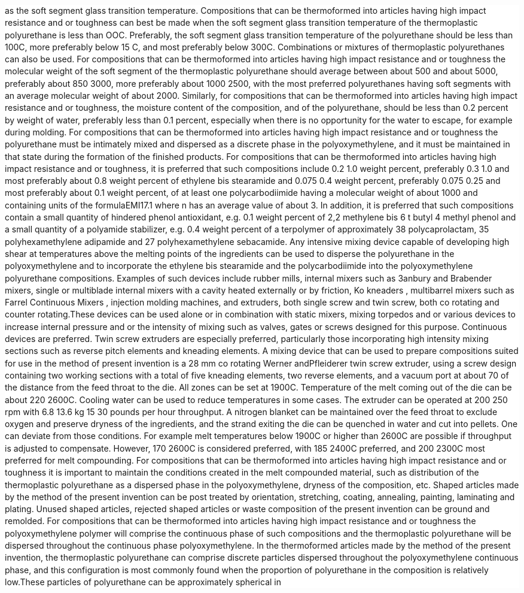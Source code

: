 as the soft segment glass transition temperature. Compositions that can be thermoformed into articles having high impact resistance and or toughness can best be made when the soft segment glass transition temperature of the thermoplastic polyurethane is less than OOC. Preferably, the soft segment glass transition temperature of the polyurethane should be less than 100C, more preferably below 15 C, and most preferably below 300C. Combinations or mixtures of thermoplastic polyurethanes can also be used. For compositions that can be thermoformed into articles having high impact resistance and or toughness the molecular weight of the soft segment of the thermoplastic polyurethane should average between about 500 and about 5000, preferably about 850 3000, more preferably about 1000 2500, with the most preferred polyurethanes having soft segments with an average molecular weight of about 2000. Similarly, for compositions that can be thermoformed into articles having high impact resistance and or toughness, the moisture content of the composition, and of the polyurethane, should be less than 0.2 percent by weight of water, preferably less than 0.1 percent, especially when there is no opportunity for the water to escape, for example during molding. For compositions that can be thermoformed into articles having high impact resistance and or toughness the polyurethane must be intimately mixed and dispersed as a discrete phase in the polyoxymethylene, and it must be maintained in that state during the formation of the finished products. For compositions that can be thermoformed into articles having high impact resistance and or toughness, it is preferred that such compositions include 0.2 1.0 weight percent, preferably 0.3 1.0 and most preferably about 0.8 weight percent of ethylene bis stearamide and 0.075 0.4 weight percent, preferably 0.075 0.25 and most preferably about 0.1 weight percent, of at least one polycarbodiimide having a molecular weight of about 1000 and containing units of the formulaEMI17.1 where n has an average value of about 3. In addition, it is preferred that such compositions contain a small quantity of hindered phenol antioxidant, e.g. 0.1 weight percent of 2,2 methylene bis 6 t butyl 4 methyl phenol and a small quantity of a polyamide stabilizer, e.g. 0.4 weight percent of a terpolymer of approximately 38 polycaprolactam, 35 polyhexamethylene adipamide and 27 polyhexamethylene sebacamide. Any intensive mixing device capable of developing high shear at temperatures above the melting points of the ingredients can be used to disperse the polyurethane in the polyoxymethylene and to incorporate the ethylene bis stearamide and the polycarbodiimide into the polyoxymethylene polyurethane compositions. Examples of such devices include rubber mills, internal mixers such as 3anbury and Brabender mixers, single or multiblade internal mixers with a cavity heated externally or by friction, Ko kneaders , multibarrel mixers such as Farrel Continuous Mixers , injection molding machines, and extruders, both single screw and twin screw, both co rotating and counter rotating.These devices can be used alone or in combination with static mixers, mixing torpedos and or various devices to increase internal pressure and or the intensity of mixing such as valves, gates or screws designed for this purpose. Continuous devices are preferred. Twin screw extruders are especially preferred, particularly those incorporating high intensity mixing sections such as reverse pitch elements and kneading elements. A mixing device that can be used to prepare compositions suited for use in the method of present invention is a 28 mm co rotating Werner andPfleiderer twin screw extruder, using a screw design containing two working sections with a total of five kneading elements, two reverse elements, and a vacuum port at about 70 of the distance from the feed throat to the die. All zones can be set at 1900C. Temperature of the melt coming out of the die can be about 220 2600C. Cooling water can be used to reduce temperatures in some cases. The extruder can be operated at 200 250 rpm with 6.8 13.6 kg 15 30 pounds per hour throughput. A nitrogen blanket can be maintained over the feed throat to exclude oxygen and preserve dryness of the ingredients, and the strand exiting the die can be quenched in water and cut into pellets. One can deviate from those conditions. For example melt temperatures below 1900C or higher than 2600C are possible if throughput is adjusted to compensate. However, 170 2600C is considered preferred, with 185 2400C preferred, and 200 2300C most preferred for melt compounding. For compositions that can be thermoformed into articles having high impact resistance and or toughness it is important to maintain the conditions created in the melt compounded material, such as distribution of the thermoplastic polyurethane as a dispersed phase in the polyoxymethylene, dryness of the composition, etc. Shaped articles made by the method of the present invention can be post treated by orientation, stretching, coating, annealing, painting, laminating and plating. Unused shaped articles, rejected shaped articles or waste composition of the present invention can be ground and remolded. For compositions that can be thermoformed into articles having high impact resistance and or toughness the polyoxymethylene polymer will comprise the continuous phase of such compositions and the thermoplastic polyurethane will be dispersed throughout the continuous phase polyoxymethylene. In the thermoformed articles made by the method of the present invention, the thermoplastic polyurethane can comprise discrete particles dispersed throughout the polyoxymethylene continuous phase, and this configuration is most commonly found when the proportion of polyurethane in the composition is relatively low.These particles of polyurethane can be approximately spherical in